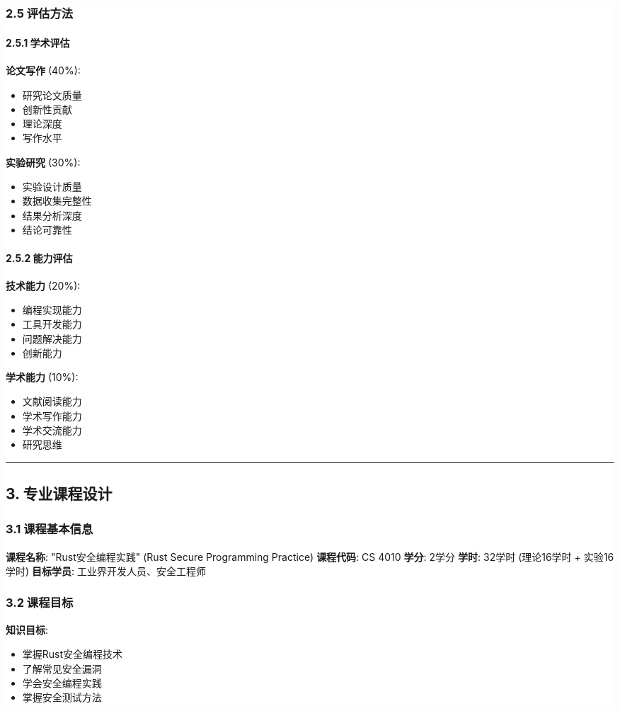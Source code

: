 ### 2.5 评估方法

#### 2.5.1 学术评估

**论文写作** (40%):

- 研究论文质量
- 创新性贡献
- 理论深度
- 写作水平

**实验研究** (30%):

- 实验设计质量
- 数据收集完整性
- 结果分析深度
- 结论可靠性

#### 2.5.2 能力评估

**技术能力** (20%):

- 编程实现能力
- 工具开发能力
- 问题解决能力
- 创新能力

**学术能力** (10%):

- 文献阅读能力
- 学术写作能力
- 学术交流能力
- 研究思维

---

## 3. 专业课程设计

### 3.1 课程基本信息

**课程名称**: "Rust安全编程实践" (Rust Secure Programming Practice)
**课程代码**: CS 4010
**学分**: 2学分
**学时**: 32学时 (理论16学时 + 实验16学时)
**目标学员**: 工业界开发人员、安全工程师

### 3.2 课程目标

**知识目标**:

- 掌握Rust安全编程技术
- 了解常见安全漏洞
- 学会安全编程实践
- 掌握安全测试方法
